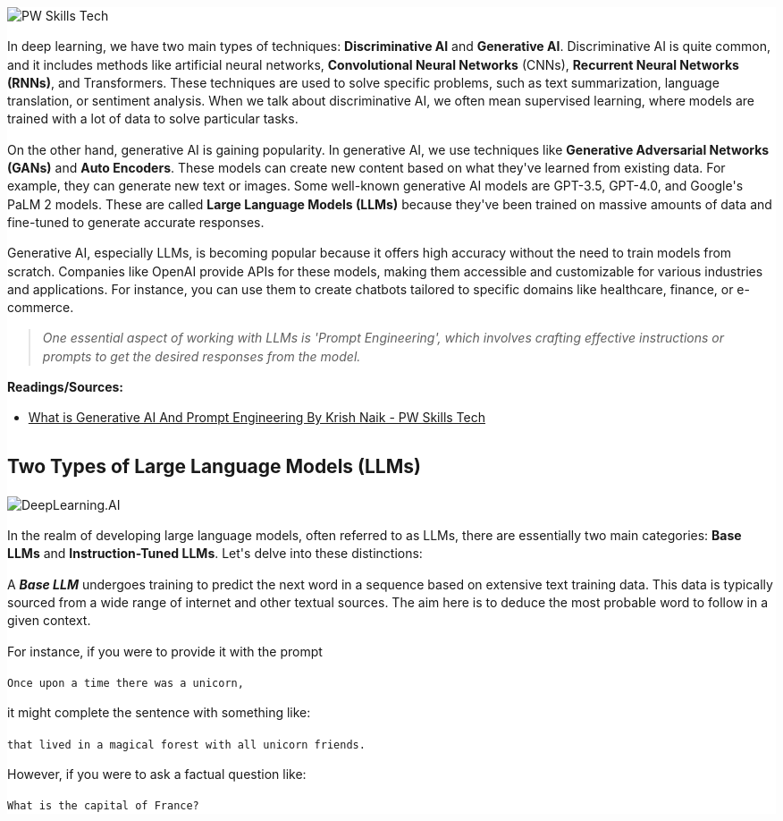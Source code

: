 <img src="https://drive.google.com/uc?export=view&id=1_oxUbMLb03TTg51LZuTNdBuTyv1LXg7Q" height="350" width="700" alt="PW Skills Tech">

In deep learning, we have two main types of techniques: **Discriminative AI** and **Generative AI**. Discriminative AI is quite common, and it includes methods like artificial neural networks, **Convolutional Neural Networks** (CNNs), **Recurrent Neural Networks (RNNs)**, and Transformers. These techniques are used to solve specific problems, such as text summarization, language translation, or sentiment analysis. When we talk about discriminative AI, we often mean supervised learning, where models are trained with a lot of data to solve particular tasks.

On the other hand, generative AI is gaining popularity. In generative AI, we use techniques like **Generative Adversarial Networks (GANs)** and **Auto Encoders**. These models can create new content based on what they've learned from existing data. For example, they can generate new text or images. Some well-known generative AI models are GPT-3.5, GPT-4.0, and Google's PaLM 2 models. These are called **Large Language Models (LLMs)** because they've been trained on massive amounts of data and fine-tuned to generate accurate responses.

Generative AI, especially LLMs, is becoming popular because it offers high accuracy without the need to train models from scratch. Companies like OpenAI provide APIs for these models, making them accessible and customizable for various industries and applications. For instance, you can use them to create chatbots tailored to specific domains like healthcare, finance, or e-commerce.

> *One essential aspect of working with LLMs is 'Prompt Engineering', which involves crafting effective instructions or prompts to get the desired responses from the model.*

**Readings/Sources:**

- [What is Generative AI And Prompt Engineering By Krish Naik - PW Skills Tech](https://www.youtube.com/watch?v=n7b9cbkj0_I)

## Two Types of Large Language Models (LLMs)

<img src="https://drive.google.com/uc?export=view&id=1dowgtyoosMEd11GbEgmaYbg3KCMipyC1" alt="DeepLearning.AI">

In the realm of developing large language models, often referred to as LLMs, there are essentially two main categories: **Base LLMs** and **Instruction-Tuned LLMs**. Let's delve into these distinctions:

A ***Base LLM*** undergoes training to predict the next word in a sequence based on extensive text training data. This data is typically sourced from a wide range of internet and other textual sources. The aim here is to deduce the most probable word to follow in a given context.

For instance, if you were to provide it with the prompt

```
Once upon a time there was a unicorn,
```
it might complete the sentence with something like:

```
that lived in a magical forest with all unicorn friends.
```

However, if you were to ask a factual question like:

```
What is the capital of France?
```
